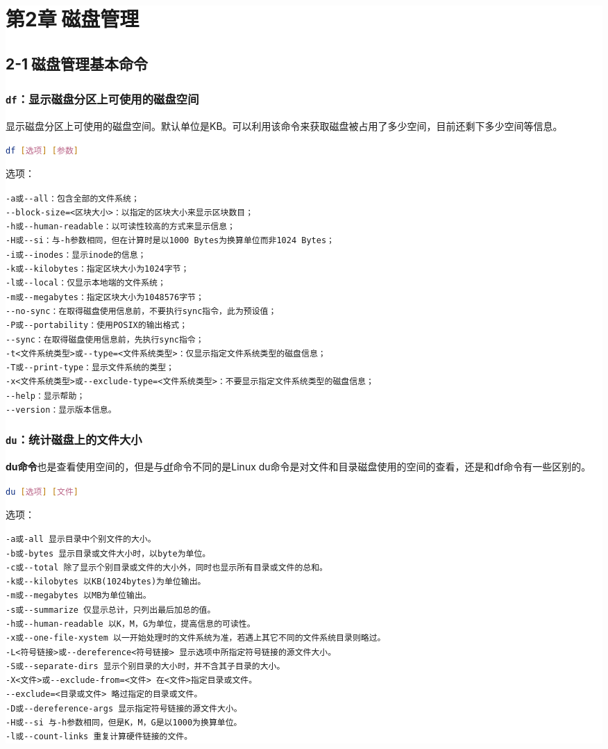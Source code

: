 

# 第2章 磁盘管理

## 2-1 磁盘管理基本命令

### `df`：显示磁盘分区上可使用的磁盘空间

显示磁盘分区上可使用的磁盘空间。默认单位是KB。可以利用该命令来获取磁盘被占用了多少空间，目前还剩下多少空间等信息。

```bash
df [选项] [参数]
```

选项：

```
-a或--all：包含全部的文件系统；
--block-size=<区块大小>：以指定的区块大小来显示区块数目；
-h或--human-readable：以可读性较高的方式来显示信息；
-H或--si：与-h参数相同，但在计算时是以1000 Bytes为换算单位而非1024 Bytes；
-i或--inodes：显示inode的信息；
-k或--kilobytes：指定区块大小为1024字节；
-l或--local：仅显示本地端的文件系统；
-m或--megabytes：指定区块大小为1048576字节；
--no-sync：在取得磁盘使用信息前，不要执行sync指令，此为预设值；
-P或--portability：使用POSIX的输出格式；
--sync：在取得磁盘使用信息前，先执行sync指令；
-t<文件系统类型>或--type=<文件系统类型>：仅显示指定文件系统类型的磁盘信息；
-T或--print-type：显示文件系统的类型；
-x<文件系统类型>或--exclude-type=<文件系统类型>：不要显示指定文件系统类型的磁盘信息；
--help：显示帮助；
--version：显示版本信息。
```

### `du`：统计磁盘上的文件大小

**du命令**也是查看使用空间的，但是与[df](http://man.linuxde.net/df)命令不同的是Linux du命令是对文件和目录磁盘使用的空间的查看，还是和df命令有一些区别的。

```bash
du [选项] [文件]
```

选项：

```
-a或-all 显示目录中个别文件的大小。
-b或-bytes 显示目录或文件大小时，以byte为单位。
-c或--total 除了显示个别目录或文件的大小外，同时也显示所有目录或文件的总和。
-k或--kilobytes 以KB(1024bytes)为单位输出。
-m或--megabytes 以MB为单位输出。
-s或--summarize 仅显示总计，只列出最后加总的值。
-h或--human-readable 以K，M，G为单位，提高信息的可读性。
-x或--one-file-xystem 以一开始处理时的文件系统为准，若遇上其它不同的文件系统目录则略过。
-L<符号链接>或--dereference<符号链接> 显示选项中所指定符号链接的源文件大小。
-S或--separate-dirs 显示个别目录的大小时，并不含其子目录的大小。
-X<文件>或--exclude-from=<文件> 在<文件>指定目录或文件。
--exclude=<目录或文件> 略过指定的目录或文件。
-D或--dereference-args 显示指定符号链接的源文件大小。
-H或--si 与-h参数相同，但是K，M，G是以1000为换算单位。
-l或--count-links 重复计算硬件链接的文件。
```
